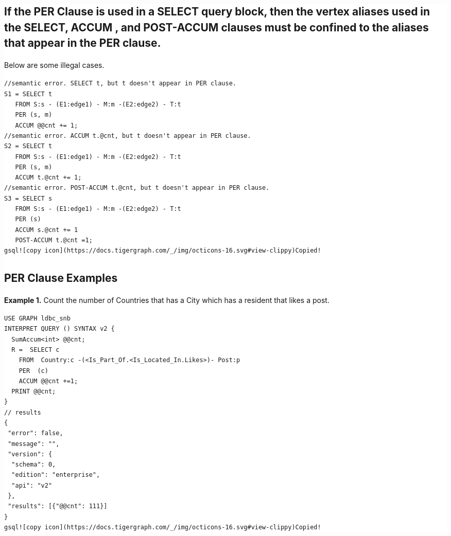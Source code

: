 If the PER Clause is used in a SELECT query block, then the vertex aliases used in the SELECT, ACCUM , and POST-ACCUM clauses must be confined to the aliases that appear in the PER clause.  
---  
Below are some illegal cases.
```
//semantic error. SELECT t, but t doesn't appear in PER clause.
S1 = SELECT t
   FROM S:s - (E1:edge1) - M:m -(E2:edge2) - T:t
   PER (s, m)
   ACCUM @@cnt += 1;
//semantic error. ACCUM t.@cnt, but t doesn't appear in PER clause.
S2 = SELECT t
   FROM S:s - (E1:edge1) - M:m -(E2:edge2) - T:t
   PER (s, m)
   ACCUM t.@cnt += 1;
//semantic error. POST-ACCUM t.@cnt, but t doesn't appear in PER clause.
S3 = SELECT s
   FROM S:s - (E1:edge1) - M:m -(E2:edge2) - T:t
   PER (s)
   ACCUM s.@cnt += 1
   POST-ACCUM t.@cnt =1;
gsql![copy icon](https://docs.tigergraph.com/_/img/octicons-16.svg#view-clippy)Copied!

```

## [](https://docs.tigergraph.com/gsql-ref/3.9/tutorials/pattern-matching/adv/per-clause#_per_clause_examples)PER Clause Examples
**Example 1.** Count the number of Countries that has a City which has a resident that likes a post.
```
USE GRAPH ldbc_snb
INTERPRET QUERY () SYNTAX v2 {
  SumAccum<int> @@cnt;
  R =  SELECT c
    FROM  Country:c -(<Is_Part_Of.<Is_Located_In.Likes>)- Post:p
    PER  (c)
    ACCUM @@cnt +=1;
  PRINT @@cnt;
}
// results
{
 "error": false,
 "message": "",
 "version": {
  "schema": 0,
  "edition": "enterprise",
  "api": "v2"
 },
 "results": [{"@@cnt": 111}]
}
gsql![copy icon](https://docs.tigergraph.com/_/img/octicons-16.svg#view-clippy)Copied!

```

